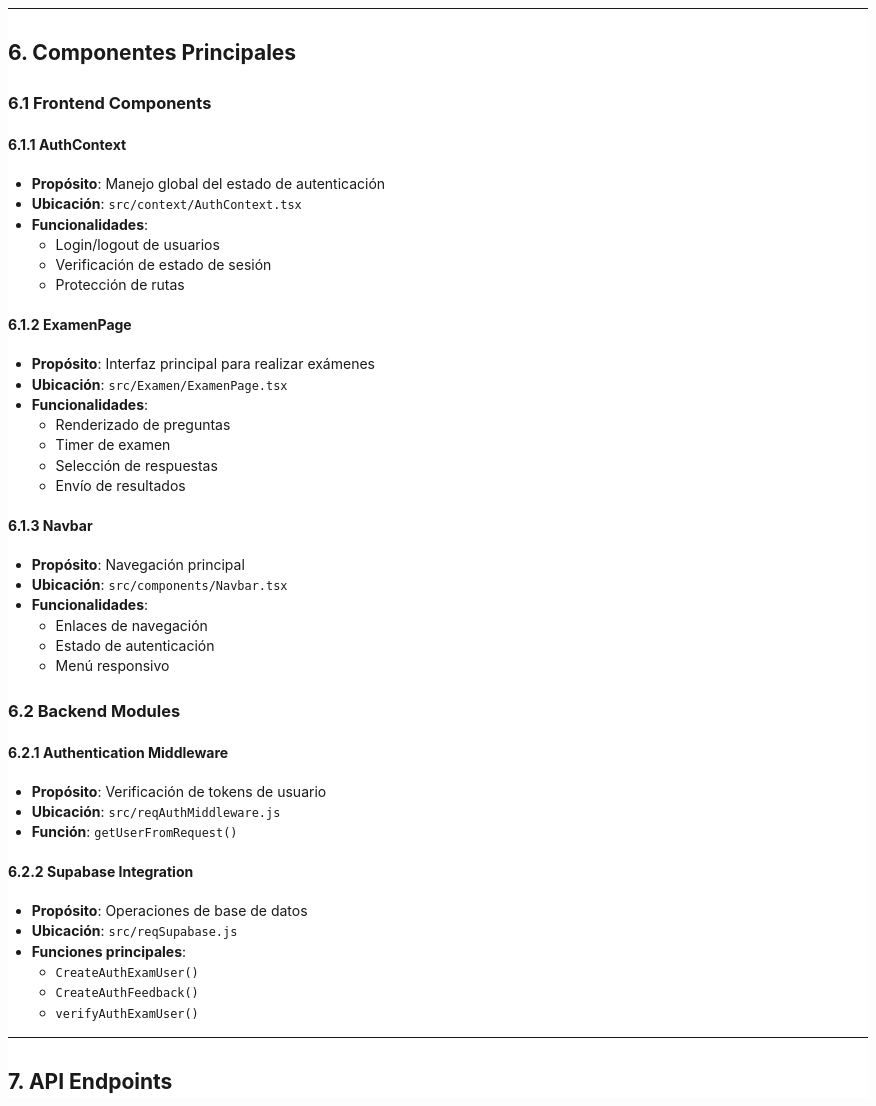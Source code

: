 
---

## 6. Componentes Principales

### 6.1 Frontend Components

#### 6.1.1 AuthContext
- **Propósito**: Manejo global del estado de autenticación
- **Ubicación**: `src/context/AuthContext.tsx`
- **Funcionalidades**:
  - Login/logout de usuarios
  - Verificación de estado de sesión
  - Protección de rutas

#### 6.1.2 ExamenPage
- **Propósito**: Interfaz principal para realizar exámenes
- **Ubicación**: `src/Examen/ExamenPage.tsx`
- **Funcionalidades**:
  - Renderizado de preguntas
  - Timer de examen
  - Selección de respuestas
  - Envío de resultados

#### 6.1.3 Navbar
- **Propósito**: Navegación principal
- **Ubicación**: `src/components/Navbar.tsx`
- **Funcionalidades**:
  - Enlaces de navegación
  - Estado de autenticación
  - Menú responsivo

### 6.2 Backend Modules

#### 6.2.1 Authentication Middleware
- **Propósito**: Verificación de tokens de usuario
- **Ubicación**: `src/reqAuthMiddleware.js`
- **Función**: `getUserFromRequest()`

#### 6.2.2 Supabase Integration
- **Propósito**: Operaciones de base de datos
- **Ubicación**: `src/reqSupabase.js`
- **Funciones principales**:
  - `CreateAuthExamUser()`
  - `CreateAuthFeedback()`
  - `verifyAuthExamUser()`

---

## 7. API Endpoints
